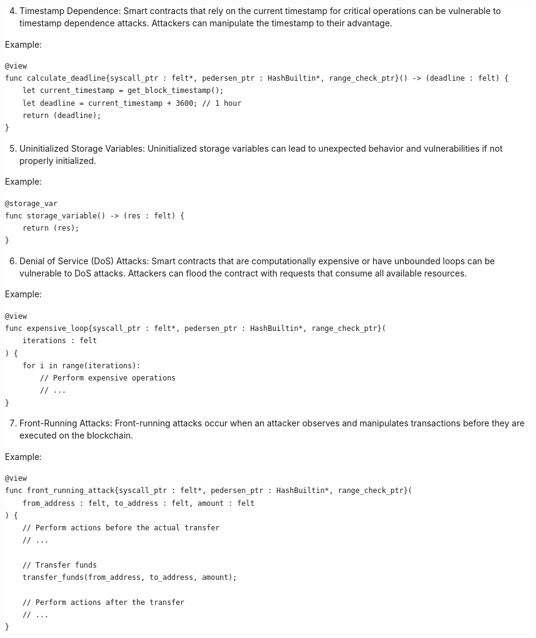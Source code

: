 4. Timestamp Dependence:
Smart contracts that rely on the current timestamp for critical operations can be vulnerable to timestamp dependence attacks. Attackers can manipulate the timestamp to their advantage.

Example:
```cairo
@view
func calculate_deadline{syscall_ptr : felt*, pedersen_ptr : HashBuiltin*, range_check_ptr}() -> (deadline : felt) {
    let current_timestamp = get_block_timestamp();
    let deadline = current_timestamp + 3600; // 1 hour
    return (deadline);
}
```

5. Uninitialized Storage Variables:
Uninitialized storage variables can lead to unexpected behavior and vulnerabilities if not properly initialized.

Example:
```cairo
@storage_var
func storage_variable() -> (res : felt) {
    return (res);
}
```

6. Denial of Service (DoS) Attacks:
Smart contracts that are computationally expensive or have unbounded loops can be vulnerable to DoS attacks. Attackers can flood the contract with requests that consume all available resources.

Example:
```cairo
@view
func expensive_loop{syscall_ptr : felt*, pedersen_ptr : HashBuiltin*, range_check_ptr}(
    iterations : felt
) {
    for i in range(iterations):
        // Perform expensive operations
        // ...
}
```

7. Front-Running Attacks:
Front-running attacks occur when an attacker observes and manipulates transactions before they are executed on the blockchain.

Example:
```cairo
@view
func front_running_attack{syscall_ptr : felt*, pedersen_ptr : HashBuiltin*, range_check_ptr}(
    from_address : felt, to_address : felt, amount : felt
) {
    // Perform actions before the actual transfer
    // ...
    
    // Transfer funds
    transfer_funds(from_address, to_address, amount);
    
    // Perform actions after the transfer
    // ...
}
```
